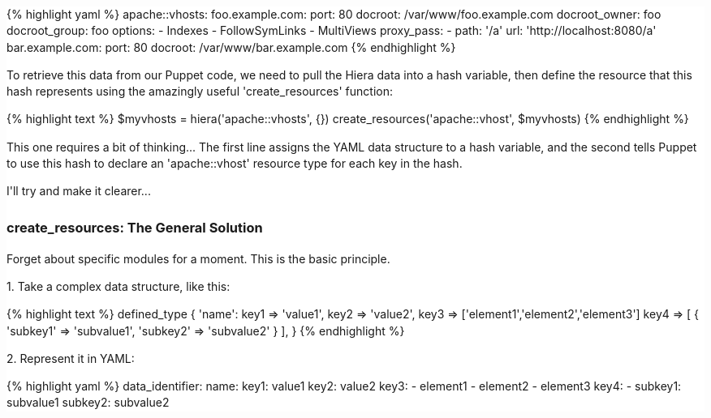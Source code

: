 {% highlight yaml %}
apache::vhosts:
  foo.example.com:
    port: 80
    docroot: /var/www/foo.example.com
    docroot_owner: foo
    docroot_group: foo
    options:
      - Indexes
      - FollowSymLinks
      - MultiViews
    proxy_pass:
      -
        path: '/a'
        url: 'http://localhost:8080/a'
  bar.example.com:
    port: 80
    docroot: /var/www/bar.example.com
{% endhighlight %}

To retrieve this data from our Puppet code, we need to pull the Hiera data
into a hash variable, then define the resource that this hash
represents using the amazingly useful 'create_resources' function:

{% highlight text %}
$myvhosts = hiera('apache::vhosts', {})
create_resources('apache::vhost', $myvhosts)
{% endhighlight %}

This one requires a bit of thinking... The first line assigns the YAML
data structure to a hash variable, and the second tells Puppet to
use this hash to declare an 'apache::vhost' resource type for each
key in the hash.

I'll try and make it clearer...

### <a name="create_resources: The General Solution"></a>create_resources: The General Solution

Forget about specific modules for a moment. This is the basic principle.

1\. Take a complex data structure, like this:

{% highlight text %}
defined_type { 'name':
  key1 => 'value1',
  key2 => 'value2',
  key3 => ['element1','element2','element3']
  key4 => [ { 'subkey1' => 'subvalue1', 'subkey2' => 'subvalue2' } ],
}
{% endhighlight %}

2\. Represent it in YAML:

{% highlight yaml %}
data_identifier:
  name:
    key1: value1
    key2: value2
    key3:
      - element1
      - element2
      - element3
    key4:
      -
        subkey1: subvalue1
        subkey2: subvalue2

[hiera-overview]: http://docs.puppetlabs.com/hiera/1/index.html
[hiera-complete-example]: http://docs.puppetlabs.com/hiera/1/complete_example.html
[pe-functionref]: http://docs.puppetlabs.com/references/3.stable/function.html
[fn-create_resources]: http://docs.puppetlabs.com/references/3.stable/function.html#createresources
[fn-hiera]: http://docs.puppetlabs.com/references/3.stable/function.html#hiera
[end-to-end]: https://ask.puppetlabs.com/question/1655/an-end-to-end-roleprofile-example-using-hiera/
[yaml-for-ruby]: http://www.yaml.org/YAML_for_ruby.html
[hiera-include]: http://docs.puppetlabs.com/references/latest/function.html#hierainclude